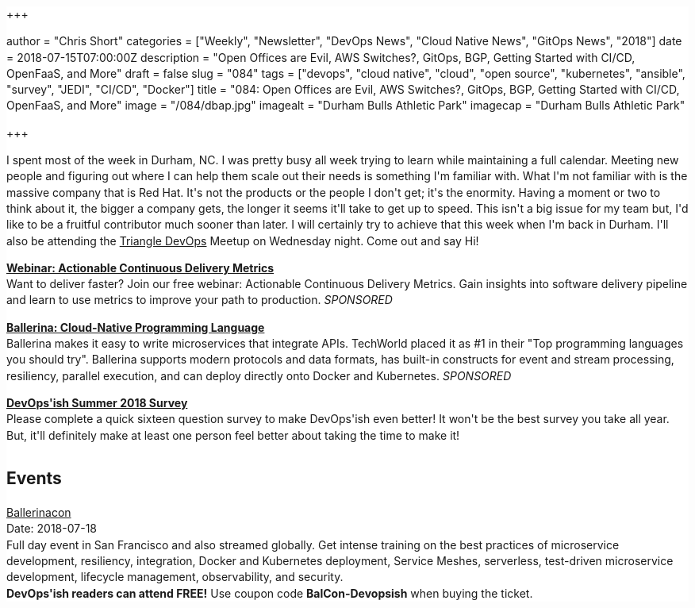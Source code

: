 +++

author = "Chris Short"
categories = ["Weekly", "Newsletter", "DevOps News", "Cloud Native News", "GitOps News", "2018"]
date = 2018-07-15T07:00:00Z
description = "Open Offices are Evil, AWS Switches?, GitOps, BGP, Getting Started with CI/CD, OpenFaaS, and More"
draft = false
slug = "084"
tags = ["devops", "cloud native", "cloud", "open source", "kubernetes", "ansible", "survey", "JEDI", "CI/CD", "Docker"]
title = "084: Open Offices are Evil, AWS Switches?, GitOps, BGP, Getting Started with CI/CD, OpenFaaS, and More"
image = "/084/dbap.jpg"
imagealt = "Durham Bulls Athletic Park"
imagecap = "Durham Bulls Athletic Park"

+++

I spent most of the week in Durham, NC. I was pretty busy all week trying to learn while maintaining a full calendar. Meeting new people and figuring out where I can help them scale out their needs is something I'm familiar with. What I'm not familiar with is the massive company that is Red Hat. It's not the products or the people I don't get; it's the enormity. Having a moment or two to think about it, the bigger a company gets, the longer it seems it'll take to get up to speed. This isn't a big issue for my team but, I'd like to be a fruitful contributor much sooner than later. I will certainly try to achieve that this week when I'm back in Durham. I'll also be attending the [Triangle DevOps](https://www.meetup.com/triangle-devops/) Meetup on Wednesday night. Come out and say Hi!

[**Webinar: Actionable Continuous Delivery Metrics**](https://info.thoughtworks.com/Actionable_CD_Metrics.html)  
Want to deliver faster? Join our free webinar: Actionable Continuous Delivery Metrics. Gain insights into software delivery pipeline and learn to use metrics to improve your path to production. *SPONSORED*

[**Ballerina: Cloud-Native Programming Language**](http://ballerina.io/)  
Ballerina makes it easy to write microservices that integrate APIs. TechWorld placed it as #1 in their "Top programming languages you should try". Ballerina supports modern protocols and data formats, has built-in constructs for event and stream processing, resiliency, parallel execution, and can deploy directly onto Docker and Kubernetes. *SPONSORED*

[**DevOps'ish Summer 2018 Survey**](http://devopsi.sh/survey)  
Please complete a quick sixteen question survey to make DevOps'ish even better! It won't be the best survey you take all year. But, it'll definitely make at least one person feel better about taking the time to make it!

## Events

[Ballerinacon](https://con.ballerina.io/)  
Date: 2018-07-18  
Full day event in San Francisco and also streamed globally. Get intense training on the best practices of microservice development, resiliency, integration, Docker and Kubernetes deployment, Service Meshes, serverless, test-driven microservice development, lifecycle management, observability, and security.  
**DevOps'ish readers can attend FREE!** Use coupon code **BalCon-Devopsish** when buying the ticket.
